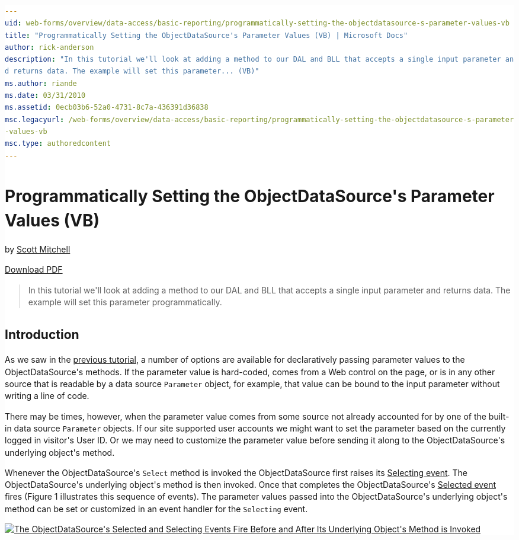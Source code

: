 ```yaml
---
uid: web-forms/overview/data-access/basic-reporting/programmatically-setting-the-objectdatasource-s-parameter-values-vb
title: "Programmatically Setting the ObjectDataSource's Parameter Values (VB) | Microsoft Docs"
author: rick-anderson
description: "In this tutorial we'll look at adding a method to our DAL and BLL that accepts a single input parameter and returns data. The example will set this parameter... (VB)"
ms.author: riande
ms.date: 03/31/2010
ms.assetid: 0ecb03b6-52a0-4731-8c7a-436391d36838
msc.legacyurl: /web-forms/overview/data-access/basic-reporting/programmatically-setting-the-objectdatasource-s-parameter-values-vb
msc.type: authoredcontent
---
```

# Programmatically Setting the ObjectDataSource's Parameter Values (VB)

by [Scott Mitchell](https://twitter.com/ScottOnWriting)

[Download PDF](programmatically-setting-the-objectdatasource-s-parameter-values-vb/_static/datatutorial06vb1.pdf)

> In this tutorial we'll look at adding a method to our DAL and BLL that accepts a single input parameter and returns data. The example will set this parameter programmatically.

## Introduction

As we saw in the [previous tutorial](declarative-parameters-vb.md), a number of options are available for declaratively passing parameter values to the ObjectDataSource's methods. If the parameter value is hard-coded, comes from a Web control on the page, or is in any other source that is readable by a data source `Parameter` object, for example, that value can be bound to the input parameter without writing a line of code.

There may be times, however, when the parameter value comes from some source not already accounted for by one of the built-in data source `Parameter` objects. If our site supported user accounts we might want to set the parameter based on the currently logged in visitor's User ID. Or we may need to customize the parameter value before sending it along to the ObjectDataSource's underlying object's method.

Whenever the ObjectDataSource's `Select` method is invoked the ObjectDataSource first raises its [Selecting event](https://msdn.microsoft.com/library/system.web.ui.webcontrols.objectdatasource.selecting%28VS.80%29.aspx). The ObjectDataSource's underlying object's method is then invoked. Once that completes the ObjectDataSource's [Selected event](https://msdn.microsoft.com/library/system.web.ui.webcontrols.objectdatasource.selected%28VS.80%29.aspx) fires (Figure 1 illustrates this sequence of events). The parameter values passed into the ObjectDataSource's underlying object's method can be set or customized in an event handler for the `Selecting` event.

[![The ObjectDataSource's Selected and Selecting Events Fire Before and After Its Underlying Object's Method is Invoked](programmatically-setting-the-objectdatasource-s-parameter-values-vb/_static/image2.png)](programmatically-setting-the-objectdatasource-s-parameter-values-vb/_static/image1.png)
